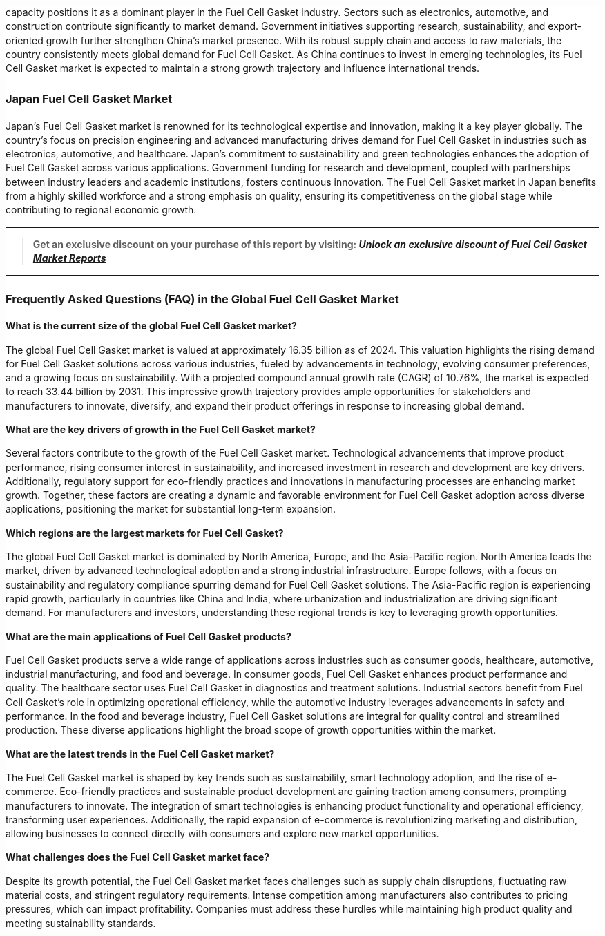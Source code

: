 capacity positions it as a dominant player in the Fuel Cell Gasket industry. Sectors such as electronics, automotive, and construction contribute significantly to market demand. Government initiatives supporting research, sustainability, and export-oriented growth further strengthen China&rsquo;s market presence. With its robust supply chain and access to raw materials, the country consistently meets global demand for Fuel Cell Gasket. As China continues to invest in emerging technologies, its Fuel Cell Gasket market is expected to maintain a strong growth trajectory and influence international trends.</p><h3>Japan Fuel Cell Gasket Market</h3><p>Japan&rsquo;s Fuel Cell Gasket market is renowned for its technological expertise and innovation, making it a key player globally. The country&rsquo;s focus on precision engineering and advanced manufacturing drives demand for Fuel Cell Gasket in industries such as electronics, automotive, and healthcare. Japan&rsquo;s commitment to sustainability and green technologies enhances the adoption of Fuel Cell Gasket across various applications. Government funding for research and development, coupled with partnerships between industry leaders and academic institutions, fosters continuous innovation. The Fuel Cell Gasket market in Japan benefits from a highly skilled workforce and a strong emphasis on quality, ensuring its competitiveness on the global stage while contributing to regional economic growth.</p><hr /><blockquote><p><strong>Get an exclusive discount on your purchase of this report by visiting: <em><a href="://marketresearchpulse.com/ask-for-discount/135514?utm_source=Github&amp;utm_medium=025">Unlock an exclusive discount of Fuel Cell Gasket Market Reports</a></em>&nbsp;</strong></p></blockquote><hr /><h3>Frequently Asked Questions (FAQ) in the Global Fuel Cell Gasket Market</h3><p><strong>What is the current size of the global Fuel Cell Gasket market?</strong></p><p>The global Fuel Cell Gasket market is valued at approximately 16.35 billion as of 2024. This valuation highlights the rising demand for Fuel Cell Gasket solutions across various industries, fueled by advancements in technology, evolving consumer preferences, and a growing focus on sustainability. With a projected compound annual growth rate (CAGR) of 10.76%, the market is expected to reach 33.44 billion by 2031. This impressive growth trajectory provides ample opportunities for stakeholders and manufacturers to innovate, diversify, and expand their product offerings in response to increasing global demand.</p><p><strong>What are the key drivers of growth in the Fuel Cell Gasket market?</strong></p><p>Several factors contribute to the growth of the Fuel Cell Gasket market. Technological advancements that improve product performance, rising consumer interest in sustainability, and increased investment in research and development are key drivers. Additionally, regulatory support for eco-friendly practices and innovations in manufacturing processes are enhancing market growth. Together, these factors are creating a dynamic and favorable environment for Fuel Cell Gasket adoption across diverse applications, positioning the market for substantial long-term expansion.</p><p><strong>Which regions are the largest markets for Fuel Cell Gasket?</strong></p><p>The global Fuel Cell Gasket market is dominated by North America, Europe, and the Asia-Pacific region. North America leads the market, driven by advanced technological adoption and a strong industrial infrastructure. Europe follows, with a focus on sustainability and regulatory compliance spurring demand for Fuel Cell Gasket solutions. The Asia-Pacific region is experiencing rapid growth, particularly in countries like China and India, where urbanization and industrialization are driving significant demand. For manufacturers and investors, understanding these regional trends is key to leveraging growth opportunities.</p><p><strong>What are the main applications of Fuel Cell Gasket products?</strong></p><p>Fuel Cell Gasket products serve a wide range of applications across industries such as consumer goods, healthcare, automotive, industrial manufacturing, and food and beverage. In consumer goods, Fuel Cell Gasket enhances product performance and quality. The healthcare sector uses Fuel Cell Gasket in diagnostics and treatment solutions. Industrial sectors benefit from Fuel Cell Gasket&rsquo;s role in optimizing operational efficiency, while the automotive industry leverages advancements in safety and performance. In the food and beverage industry, Fuel Cell Gasket solutions are integral for quality control and streamlined production. These diverse applications highlight the broad scope of growth opportunities within the market.</p><p><strong>What are the latest trends in the Fuel Cell Gasket market?</strong></p><p>The Fuel Cell Gasket market is shaped by key trends such as sustainability, smart technology adoption, and the rise of e-commerce. Eco-friendly practices and sustainable product development are gaining traction among consumers, prompting manufacturers to innovate. The integration of smart technologies is enhancing product functionality and operational efficiency, transforming user experiences. Additionally, the rapid expansion of e-commerce is revolutionizing marketing and distribution, allowing businesses to connect directly with consumers and explore new market opportunities.</p><p><strong>What challenges does the Fuel Cell Gasket market face?</strong></p><p>Despite its growth potential, the Fuel Cell Gasket market faces challenges such as supply chain disruptions, fluctuating raw material costs, and stringent regulatory requirements. Intense competition among manufacturers also contributes to pricing pressures, which can impact profitability. Companies must address these hurdles while maintaining high product quality and meeting sustainability standards.